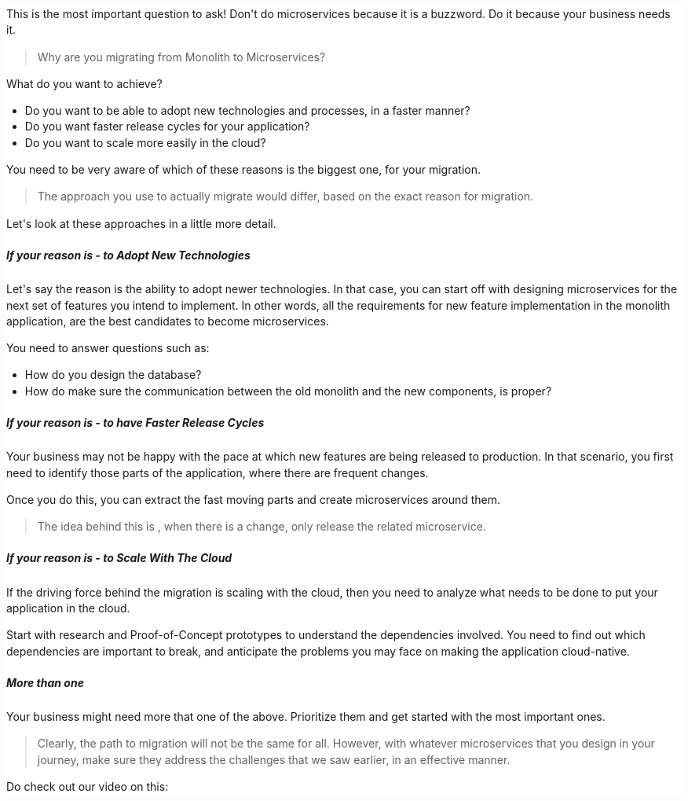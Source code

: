 This is the most important question to ask! Don't do microservices because it is a buzzword. Do it because your business needs it.

> Why are you migrating from Monolith to Microservices?

What do you want to achieve?
* Do you want to be able to adopt new technologies and processes, in a faster manner?
* Do you want faster release cycles for your application?
* Do you want to scale more easily in the cloud?

You need to be very aware of which of these reasons is the biggest one, for your migration. 

> The approach you use to actually migrate would differ, based on the exact reason for migration. 

Let's look at these approaches in a little more detail.

##### If your reason is - to Adopt New Technologies

Let's say the reason is the ability to adopt newer technologies. In that case, you can start off with designing microservices for the next set of features you intend to implement. In other words, all the requirements for new feature implementation in the monolith application, are the best candidates to become microservices. 

You need to answer questions such as:
* How do you design the database?
* How do make sure the communication between the old monolith and the new components, is proper?

##### If your reason is - to have Faster Release Cycles

Your business may not be happy with the pace at which new features are being released to production. In that scenario, you first need to identify those parts of the application, where there are frequent changes.

Once you do this, you can extract the fast moving parts and create microservices around them. 

> The idea behind this is , when there is a change, only release the related microservice.

##### If your reason is - to Scale With The Cloud

If the driving force behind the migration is scaling with the cloud, then you need to analyze what needs to be done to put your application in the cloud. 

Start with research and Proof-of-Concept prototypes to understand the dependencies involved. You need to find out which dependencies are important to break, and anticipate the problems you may face on making the application cloud-native.

##### More than one

Your business might need more that one of the above. Prioritize them and get started with the most important ones. 

> Clearly, the path to migration will not be the same for all. However, with whatever microservices that you design in your journey, make sure they address the challenges that we saw earlier, in an effective manner.

Do check out our video on this:
